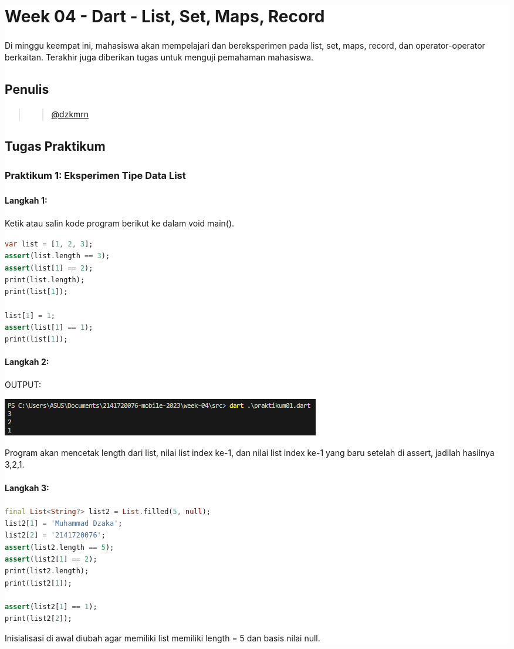 # Week 04 - Dart - List, Set, Maps, Record

Di minggu keempat ini, mahasiswa akan mempelajari dan bereksperimen pada list, set, maps, record, dan operator-operator berkaitan. Terakhir juga diberikan tugas untuk menguji pemahaman mahasiswa. 

## Penulis

>> [@dzkmrn](https://www.github.com/dzkmrn)

## Tugas Praktikum

### Praktikum 1: Eksperimen Tipe Data List

#### Langkah 1: 
Ketik atau salin kode program berikut ke dalam void main().

```dart
var list = [1, 2, 3];
assert(list.length == 3);
assert(list[1] == 2);
print(list.length);
print(list[1]);

list[1] = 1;
assert(list[1] == 1);
print(list[1]);
```

#### Langkah 2:

OUTPUT:

<img src = "docs/ss01aa.png">

Program akan mencetak length dari list, nilai list index ke-1, dan nilai list index ke-1 yang baru setelah di assert, jadilah hasilnya 3,2,1.

#### Langkah 3: 
```dart
final List<String?> list2 = List.filled(5, null);
list2[1] = 'Muhammad Dzaka';
list2[2] = '2141720076';
assert(list2.length == 5);
assert(list2[1] == 2);
print(list2.length);
print(list2[1]);

assert(list2[1] == 1);
print(list2[2]);
```
Inisialisasi di awal diubah agar memiliki list memiliki length = 5 dan basis nilai null. 
